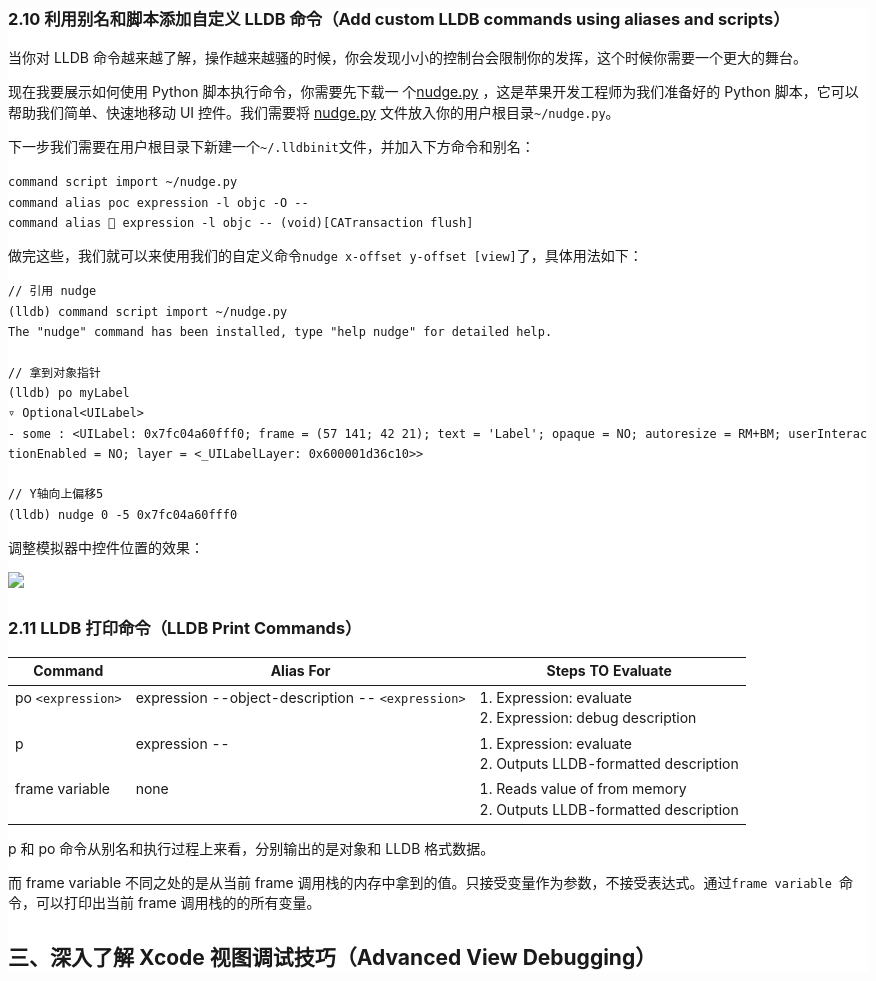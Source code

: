 ### 2.10 利用别名和脚本添加自定义 LLDB 命令（Add custom LLDB commands using aliases and scripts）

当你对 LLDB 命令越来越了解，操作越来越骚的时候，你会发现小小的控制台会限制你的发挥，这个时候你需要一个更大的舞台。

现在我要展示如何使用 Python 脚本执行命令，你需要先下载一 个[nudge.py](https://developer.apple.com/sample-code/wwdc/2018/UseScriptsToAddCustomCommandsToLLDB.zip) ，这是苹果开发工程师为我们准备好的 Python 脚本，它可以帮助我们简单、快速地移动 UI 控件。我们需要将 [nudge.py](https://developer.apple.com/sample-code/wwdc/2018/UseScriptsToAddCustomCommandsToLLDB.zip) 文件放入你的用户根目录``~/nudge.py``。

下一步我们需要在用户根目录下新建一个``~/.lldbinit``文件，并加入下方命令和别名：

```
command script import ~/nudge.py
command alias poc expression -l objc -O --
command alias 🚽 expression -l objc -- (void)[CATransaction flush]
```

做完这些，我们就可以来使用我们的自定义命令``nudge x-offset y-offset [view]``了，具体用法如下：

```
// 引用 nudge
(lldb) command script import ~/nudge.py
The "nudge" command has been installed, type "help nudge" for detailed help.

// 拿到对象指针
(lldb) po myLabel
▿ Optional<UILabel>
- some : <UILabel: 0x7fc04a60fff0; frame = (57 141; 42 21); text = 'Label'; opaque = NO; autoresize = RM+BM; userInteractionEnabled = NO; layer = <_UILabelLayer: 0x600001d36c10>>

// Y轴向上偏移5
(lldb) nudge 0 -5 0x7fc04a60fff0
```

调整模拟器中控件位置的效果：

![](https://user-gold-cdn.xitu.io/2018/6/12/163f2c28cf4b078e?w=1000&h=570&f=gif&s=4115526)

### 2.11 LLDB 打印命令（LLDB Print Commands）

Command|Alias For|Steps TO Evaluate
-|-|-
po ``<expression>``|expression --object-description -- ``<expression>``|1. Expression: evaluate <expression><br>2. Expression: debug description
p <expression>|expression -- <expression>|1. Expression: evaluate <expression><br>2. Outputs LLDB-formatted description|
frame variable <name>|none|1. Reads value of <name> from memory<br>2. Outputs LLDB-formatted description

p 和 po 命令从别名和执行过程上来看，分别输出的是对象和 LLDB 格式数据。

而 frame variable 不同之处的是从当前 frame 调用栈的内存中拿到的值。只接受变量作为参数，不接受表达式。通过``frame variable ``命令，可以打印出当前 frame 调用栈的的所有变量。

## 三、深入了解 Xcode 视图调试技巧（Advanced View Debugging）
